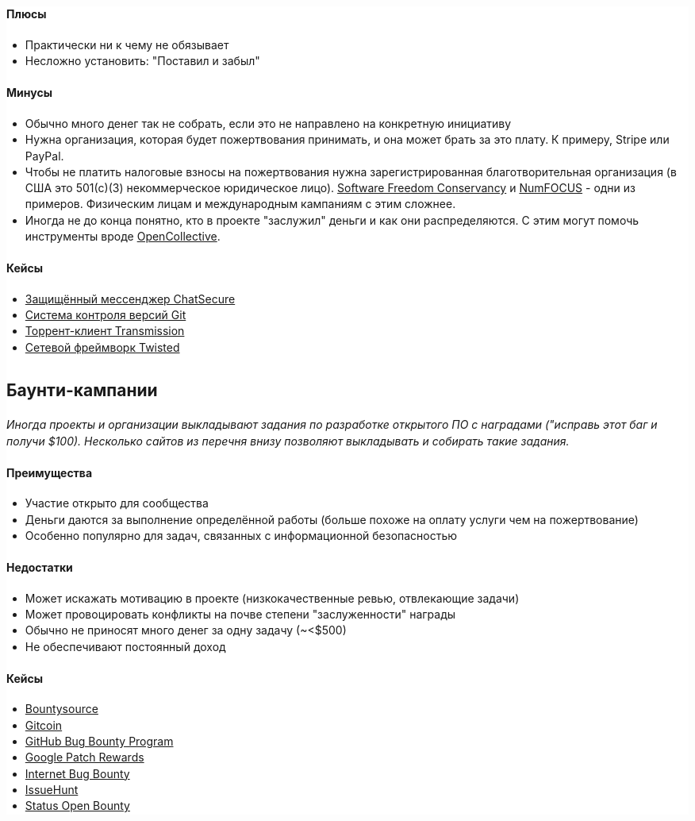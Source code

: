 #### Плюсы

* Практически ни к чему не обязывает
* Несложно установить: "Поставил и забыл"

#### Минусы

* Обычно много денег так не собрать, если это не направлено на конкретную инициативу
* Нужна организация, которая будет пожертвования принимать, и она может брать за это плату. К примеру, Stripe или PayPal.
* Чтобы не платить налоговые взносы на пожертвования нужна зарегистрированная благотворительная организация (в США это 501(c)(3) некоммерческое юридическое лицо). [Software Freedom Conservancy](https://sfconservancy.org) и [NumFOCUS](https://www.numfocus.org) - одни из примеров. Физическим лицам и международным кампаниям с этим сложнее.
* Иногда не до конца понятно, кто в проекте "заслужил" деньги и как они распределяются. С этим могут помочь инструменты вроде [OpenCollective](http://opencollective.com).

#### Кейсы

* [Защищённый мессенджер ChatSecure](https://chatsecure.org/blog/sustainable-open-source-starts-with-you/)
* [Система контроля версий Git](https://git-scm.com/sfc)
* [Торрент-клиент Transmission](https://www.transmissionbt.com/)
* [Сетевой фреймворк Twisted](https://twistedmatrix.com/trac/wiki/WhyDonate)

## Баунти-кампании

*Иногда проекты и организации выкладывают задания по разработке открытого ПО с наградами ("исправь этот баг и получи $100). 
Несколько сайтов из перечня внизу позволяют выкладывать и собирать такие задания.*

#### Преимущества

* Участие открыто для сообщества
* Деньги даются за выполнение определённой работы (больше похоже на оплату услуги чем на пожертвование)
* Особенно популярно для задач, связанных с информационной безопасностью

#### Недостатки

* Может искажать мотивацию в проекте (низкокачественные ревью, отвлекающие задачи)
* Может провоцировать конфликты на почве степени "заслуженности" награды
* Обычно не приносят много денег за одну задачу (~<$500)
* Не обеспечивают постоянный доход

#### Кейсы

* [Bountysource](http://bountysource.com)
* [Gitcoin](https://gitcoin.co/explorer)
* [GitHub Bug Bounty Program](https://bounty.github.com/)
* [Google Patch Rewards](https://www.google.com/about/appsecurity/patch-rewards/)
* [Internet Bug Bounty](https://internetbugbounty.org/)
* [IssueHunt](https://issuehunt.io)
* [Status Open Bounty](https://openbounty.status.im/)
